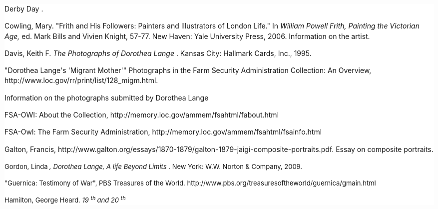 Derby Day
</i>
.
</p>
<p>
Cowling, Mary. "Frith and His Followers: Painters and Illustrators of London Life." In
<i>
William
</i>
<i>
Powell Frith, Painting the Victorian Age,
</i>
ed. Mark Bills and Vivien Knight, 57-77. New Haven: Yale University Press, 2006. Information on the artist.
</p>
<p>
Davis, Keith F.
<i>
The Photographs of Dorothea Lange
</i>
. Kansas City: Hallmark Cards, Inc., 1995.
</p>
<p>
"Dorothea Lange's 'Migrant Mother'" Photographs in the Farm Security Administration Collection: An Overview, http://www.loc.gov/rr/print/list/128_migm.html.
</p>
<p>
Information on the photographs submitted by Dorothea Lange
</p>
<p>
FSA-OWI: About the Collection, http://memory.loc.gov/ammem/fsahtml/fabout.html
</p>
<p>
FSA-Owl: The Farm Security Administration, http://memory.loc.gov/ammem/fsahtml/fsainfo.html
</p>
<p>
Galton, Francis, http://www.galton.org/essays/1870-1879/galton-1879-jaigi-composite-portraits.pdf. Essay on composite portraits.
</p>
</font>
</p>
<p>
<font size="-1">
<p>
Gordon, Linda
<i>
, Dorothea Lange, A life Beyond Limits
</i>
. New York: W.W. Norton &amp; Company, 2009.
</p>
<p>
"Guernica: Testimony of War", PBS Treasures of the World. http://www.pbs.org/treasuresoftheworld/guernica/gmain.html
</p>
<p>
Hamilton, George Heard.
<i>
19
<sup>
th
</sup>
and 20
<sup>
th